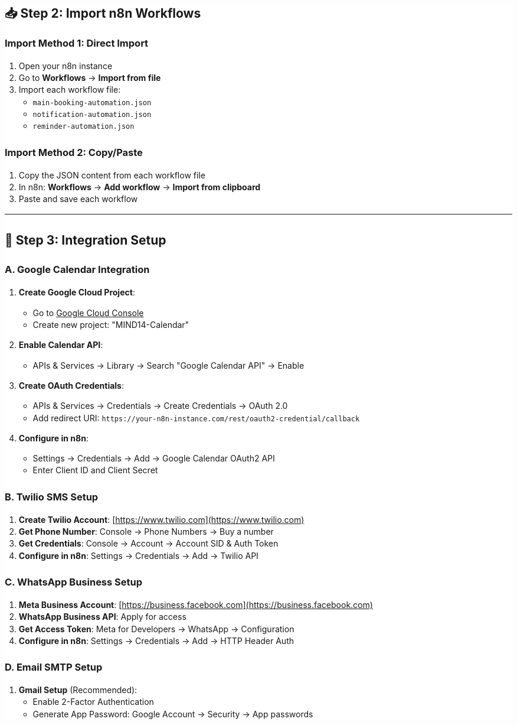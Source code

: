 
## 📥 **Step 2: Import n8n Workflows**

### **Import Method 1: Direct Import**
1. Open your n8n instance
2. Go to **Workflows** → **Import from file**
3. Import each workflow file:
   - `main-booking-automation.json` 
   - `notification-automation.json`
   - `reminder-automation.json`

### **Import Method 2: Copy/Paste**
1. Copy the JSON content from each workflow file
2. In n8n: **Workflows** → **Add workflow** → **Import from clipboard**
3. Paste and save each workflow

---

## 🔗 **Step 3: Integration Setup**

### **A. Google Calendar Integration**
1. **Create Google Cloud Project**: 
   - Go to [Google Cloud Console](https://console.cloud.google.com)
   - Create new project: "MIND14-Calendar"
   
2. **Enable Calendar API**:
   - APIs & Services → Library → Search "Google Calendar API" → Enable
   
3. **Create OAuth Credentials**:
   - APIs & Services → Credentials → Create Credentials → OAuth 2.0
   - Add redirect URI: `https://your-n8n-instance.com/rest/oauth2-credential/callback`
   
4. **Configure in n8n**:
   - Settings → Credentials → Add → Google Calendar OAuth2 API
   - Enter Client ID and Client Secret

### **B. Twilio SMS Setup**
1. **Create Twilio Account**: [https://www.twilio.com](https://www.twilio.com)
2. **Get Phone Number**: Console → Phone Numbers → Buy a number
3. **Get Credentials**: Console → Account → Account SID & Auth Token
4. **Configure in n8n**: Settings → Credentials → Add → Twilio API

### **C. WhatsApp Business Setup**
1. **Meta Business Account**: [https://business.facebook.com](https://business.facebook.com)
2. **WhatsApp Business API**: Apply for access
3. **Get Access Token**: Meta for Developers → WhatsApp → Configuration
4. **Configure in n8n**: Settings → Credentials → Add → HTTP Header Auth

### **D. Email SMTP Setup**
1. **Gmail Setup** (Recommended):
   - Enable 2-Factor Authentication
   - Generate App Password: Google Account → Security → App passwords
   